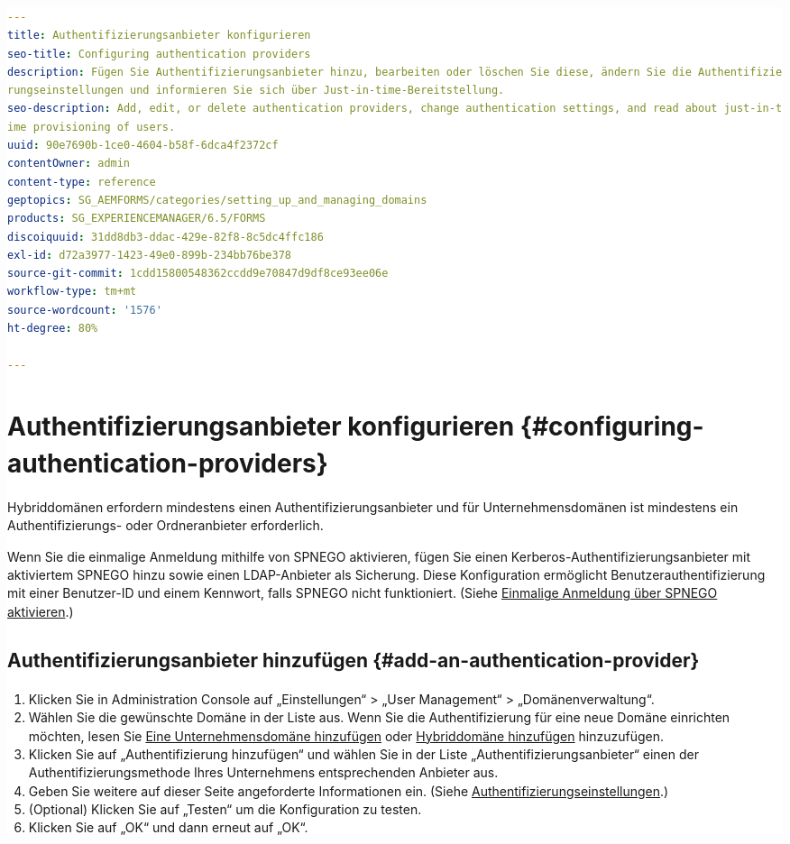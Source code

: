 ```yaml
---
title: Authentifizierungsanbieter konfigurieren
seo-title: Configuring authentication providers
description: Fügen Sie Authentifizierungsanbieter hinzu, bearbeiten oder löschen Sie diese, ändern Sie die Authentifizierungseinstellungen und informieren Sie sich über Just-in-time-Bereitstellung.
seo-description: Add, edit, or delete authentication providers, change authentication settings, and read about just-in-time provisioning of users.
uuid: 90e7690b-1ce0-4604-b58f-6dca4f2372cf
contentOwner: admin
content-type: reference
geptopics: SG_AEMFORMS/categories/setting_up_and_managing_domains
products: SG_EXPERIENCEMANAGER/6.5/FORMS
discoiquuid: 31dd8db3-ddac-429e-82f8-8c5dc4ffc186
exl-id: d72a3977-1423-49e0-899b-234bb76be378
source-git-commit: 1cdd15800548362ccdd9e70847d9df8ce93ee06e
workflow-type: tm+mt
source-wordcount: '1576'
ht-degree: 80%

---
```


# Authentifizierungsanbieter konfigurieren {#configuring-authentication-providers}

Hybriddomänen erfordern mindestens einen Authentifizierungsanbieter und für Unternehmensdomänen ist mindestens ein Authentifizierungs- oder Ordneranbieter erforderlich.

Wenn Sie die einmalige Anmeldung mithilfe von SPNEGO aktivieren, fügen Sie einen Kerberos-Authentifizierungsanbieter mit aktiviertem SPNEGO hinzu sowie einen LDAP-Anbieter als Sicherung. Diese Konfiguration ermöglicht Benutzerauthentifizierung mit einer Benutzer-ID und einem Kennwort, falls SPNEGO nicht funktioniert. (Siehe [Einmalige Anmeldung über SPNEGO aktivieren](/help/forms/using/admin-help/enabling-single-sign-on-aem.md#enable-sso-using-spnego).)

## Authentifizierungsanbieter hinzufügen {#add-an-authentication-provider}

1. Klicken Sie in Administration Console auf „Einstellungen“ > „User Management“ > „Domänenverwaltung“.
1. Wählen Sie die gewünschte Domäne in der Liste aus. Wenn Sie die Authentifizierung für eine neue Domäne einrichten möchten, lesen Sie [Eine Unternehmensdomäne hinzufügen](/help/forms/using/admin-help/adding-domains.md#add-an-enterprise-domain) oder [Hybriddomäne hinzufügen](/help/forms/using/admin-help/adding-domains.md#add-a-hybrid-domain) hinzuzufügen.
1. Klicken Sie auf „Authentifizierung hinzufügen“ und wählen Sie in der Liste „Authentifizierungsanbieter“ einen der Authentifizierungsmethode Ihres Unternehmens entsprechenden Anbieter aus.
1. Geben Sie weitere auf dieser Seite angeforderte Informationen ein. (Siehe [Authentifizierungseinstellungen](configuring-authentication-providers.md#authentication-settings).)
1. (Optional) Klicken Sie auf „Testen“ um die Konfiguration zu testen.
1. Klicken Sie auf „OK“ und dann erneut auf „OK“.
